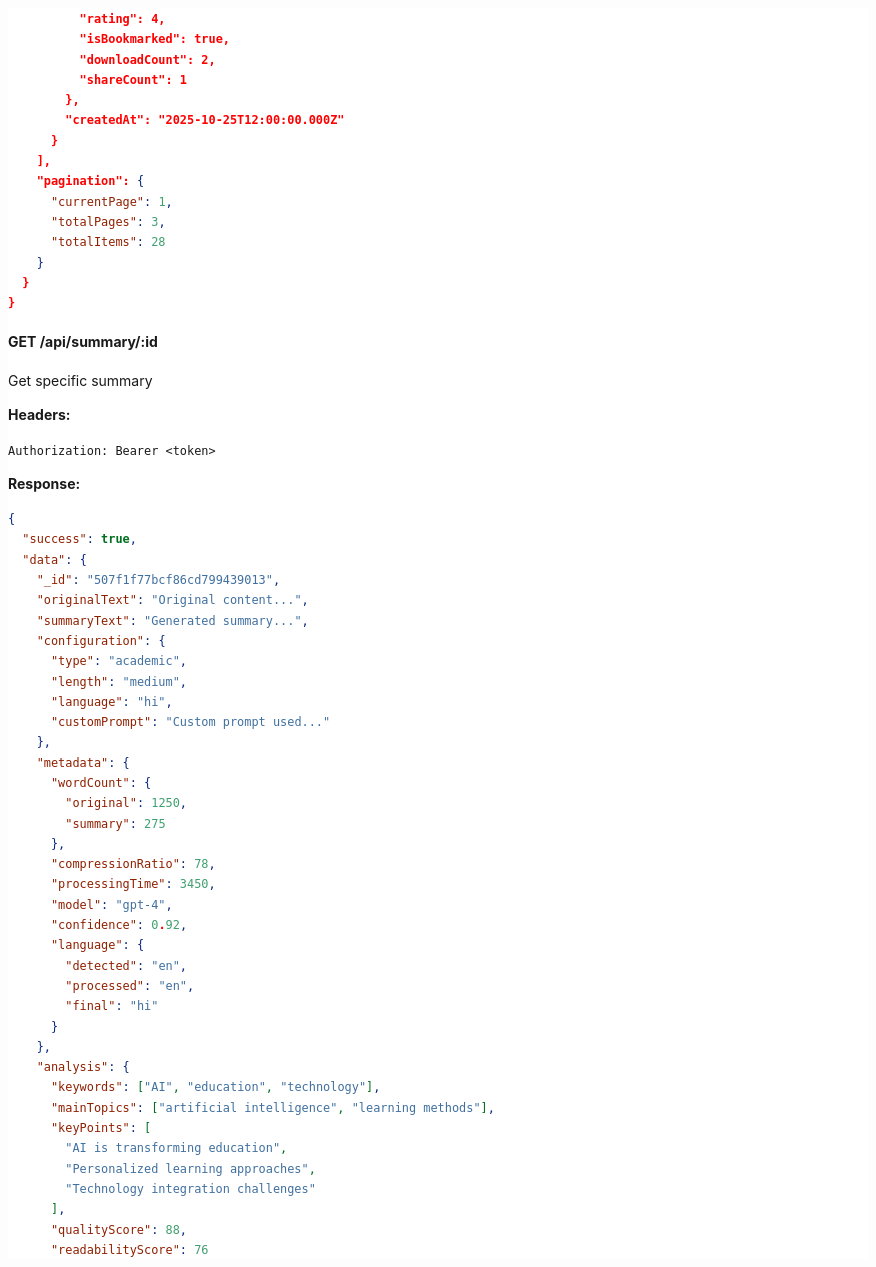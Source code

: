 ```json
          "rating": 4,
          "isBookmarked": true,
          "downloadCount": 2,
          "shareCount": 1
        },
        "createdAt": "2025-10-25T12:00:00.000Z"
      }
    ],
    "pagination": {
      "currentPage": 1,
      "totalPages": 3,
      "totalItems": 28
    }
  }
}
```

#### GET /api/summary/:id
Get specific summary

**Headers:**
```
Authorization: Bearer <token>
```

**Response:**
```json
{
  "success": true,
  "data": {
    "_id": "507f1f77bcf86cd799439013",
    "originalText": "Original content...",
    "summaryText": "Generated summary...",
    "configuration": {
      "type": "academic",
      "length": "medium",
      "language": "hi",
      "customPrompt": "Custom prompt used..."
    },
    "metadata": {
      "wordCount": {
        "original": 1250,
        "summary": 275
      },
      "compressionRatio": 78,
      "processingTime": 3450,
      "model": "gpt-4",
      "confidence": 0.92,
      "language": {
        "detected": "en",
        "processed": "en",
        "final": "hi"
      }
    },
    "analysis": {
      "keywords": ["AI", "education", "technology"],
      "mainTopics": ["artificial intelligence", "learning methods"],
      "keyPoints": [
        "AI is transforming education",
        "Personalized learning approaches",
        "Technology integration challenges"
      ],
      "qualityScore": 88,
      "readabilityScore": 76
```